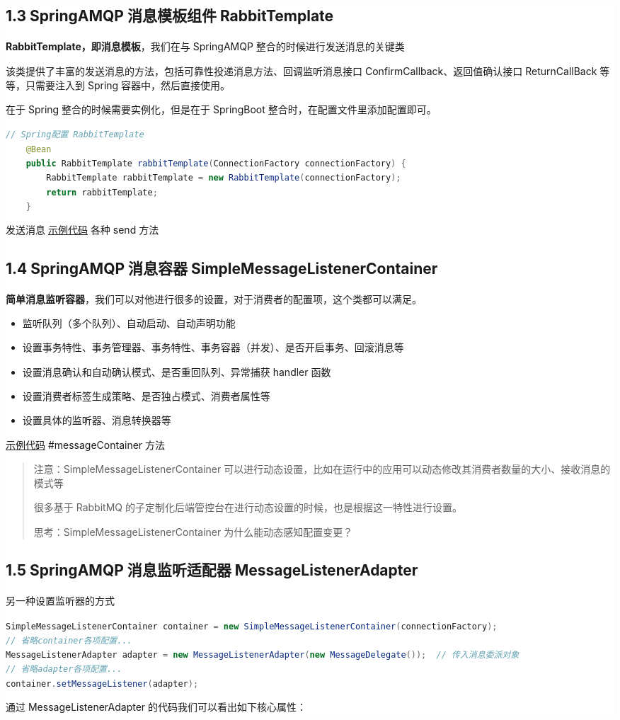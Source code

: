 ## 1.3 SpringAMQP 消息模板组件 RabbitTemplate

**RabbitTemplate，即消息模板**，我们在与 SpringAMQP 整合的时候进行发送消息的关键类

该类提供了丰富的发送消息的方法，包括可靠性投递消息方法、回调监听消息接口 ConfirmCallback、返回值确认接口 ReturnCallBack 等等，只需要注入到 Spring 容器中，然后直接使用。

在于 Spring 整合的时候需要实例化，但是在于 SpringBoot 整合时，在配置文件里添加配置即可。

```java
// Spring配置 RabbitTemplate
    @Bean
    public RabbitTemplate rabbitTemplate(ConnectionFactory connectionFactory) {
        RabbitTemplate rabbitTemplate = new RabbitTemplate(connectionFactory);
        return rabbitTemplate;
    }
```

发送消息 [示例代码](rabbitmq-spring/src/test/java/com/lucifer/spring/RabbitmqSpringApplicationTests.java) 各种 send 方法

## 1.4 SpringAMQP 消息容器 SimpleMessageListenerContainer

**简单消息监听容器**，我们可以对他进行很多的设置，对于消费者的配置项，这个类都可以满足。

* 监听队列（多个队列）、自动启动、自动声明功能

* 设置事务特性、事务管理器、事务特性、事务容器（并发）、是否开启事务、回滚消息等

* 设置消息确认和自动确认模式、是否重回队列、异常捕获 handler 函数

* 设置消费者标签生成策略、是否独占模式、消费者属性等

* 设置具体的监听器、消息转换器等

[示例代码](rabbitmq-spring/src/main/java/com/lucifer/spring/RabbitMQConfig.java) #messageContainer 方法

> 注意：SimpleMessageListenerContainer 可以进行动态设置，比如在运行中的应用可以动态修改其消费者数量的大小、接收消息的模式等
>
>很多基于 RabbitMQ 的子定制化后端管控台在进行动态设置的时候，也是根据这一特性进行设置。
>
>思考：SimpleMessageListenerContainer 为什么能动态感知配置变更？

## 1.5 SpringAMQP 消息监听适配器 MessageListenerAdapter

另一种设置监听器的方式

```java
SimpleMessageListenerContainer container = new SimpleMessageListenerContainer(connectionFactory);
// 省略container各项配置...
MessageListenerAdapter adapter = new MessageListenerAdapter(new MessageDelegate());  // 传入消息委派对象
// 省略adapter各项配置...
container.setMessageListener(adapter);
```

通过 MessageListenerAdapter 的代码我们可以看出如下核心属性：
